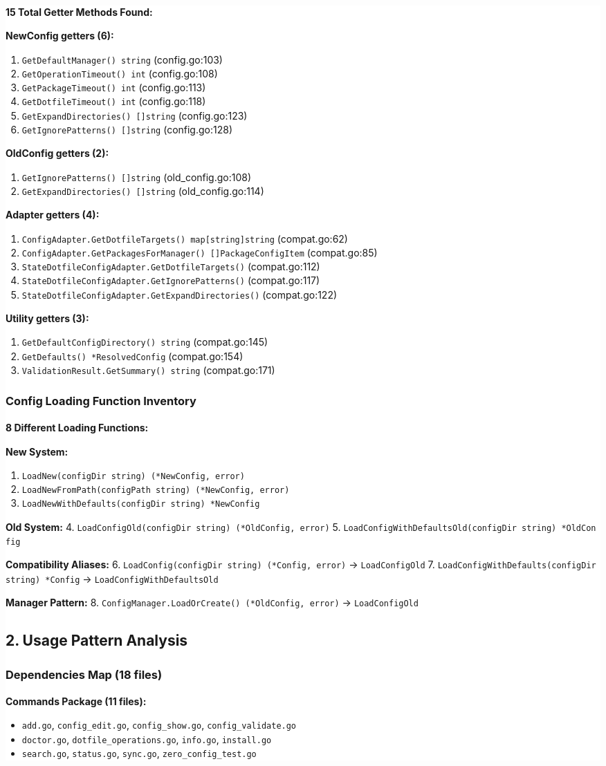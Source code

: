 **15 Total Getter Methods Found:**

**NewConfig getters (6):**
1. `GetDefaultManager() string` (config.go:103)
2. `GetOperationTimeout() int` (config.go:108) 
3. `GetPackageTimeout() int` (config.go:113)
4. `GetDotfileTimeout() int` (config.go:118)
5. `GetExpandDirectories() []string` (config.go:123)
6. `GetIgnorePatterns() []string` (config.go:128)

**OldConfig getters (2):**
1. `GetIgnorePatterns() []string` (old_config.go:108)
2. `GetExpandDirectories() []string` (old_config.go:114)

**Adapter getters (4):**
1. `ConfigAdapter.GetDotfileTargets() map[string]string` (compat.go:62)
2. `ConfigAdapter.GetPackagesForManager() []PackageConfigItem` (compat.go:85)
3. `StateDotfileConfigAdapter.GetDotfileTargets()` (compat.go:112)
4. `StateDotfileConfigAdapter.GetIgnorePatterns()` (compat.go:117)
5. `StateDotfileConfigAdapter.GetExpandDirectories()` (compat.go:122)

**Utility getters (3):**
1. `GetDefaultConfigDirectory() string` (compat.go:145)
2. `GetDefaults() *ResolvedConfig` (compat.go:154) 
3. `ValidationResult.GetSummary() string` (compat.go:171)

### Config Loading Function Inventory

**8 Different Loading Functions:**

**New System:**
1. `LoadNew(configDir string) (*NewConfig, error)`
2. `LoadNewFromPath(configPath string) (*NewConfig, error)` 
3. `LoadNewWithDefaults(configDir string) *NewConfig`

**Old System:**
4. `LoadConfigOld(configDir string) (*OldConfig, error)`
5. `LoadConfigWithDefaultsOld(configDir string) *OldConfig`

**Compatibility Aliases:**
6. `LoadConfig(configDir string) (*Config, error)` → `LoadConfigOld`
7. `LoadConfigWithDefaults(configDir string) *Config` → `LoadConfigWithDefaultsOld`

**Manager Pattern:**
8. `ConfigManager.LoadOrCreate() (*OldConfig, error)` → `LoadConfigOld`

## 2. Usage Pattern Analysis

### Dependencies Map (18 files)

**Commands Package (11 files):**
- `add.go`, `config_edit.go`, `config_show.go`, `config_validate.go`
- `doctor.go`, `dotfile_operations.go`, `info.go`, `install.go`
- `search.go`, `status.go`, `sync.go`, `zero_config_test.go`
